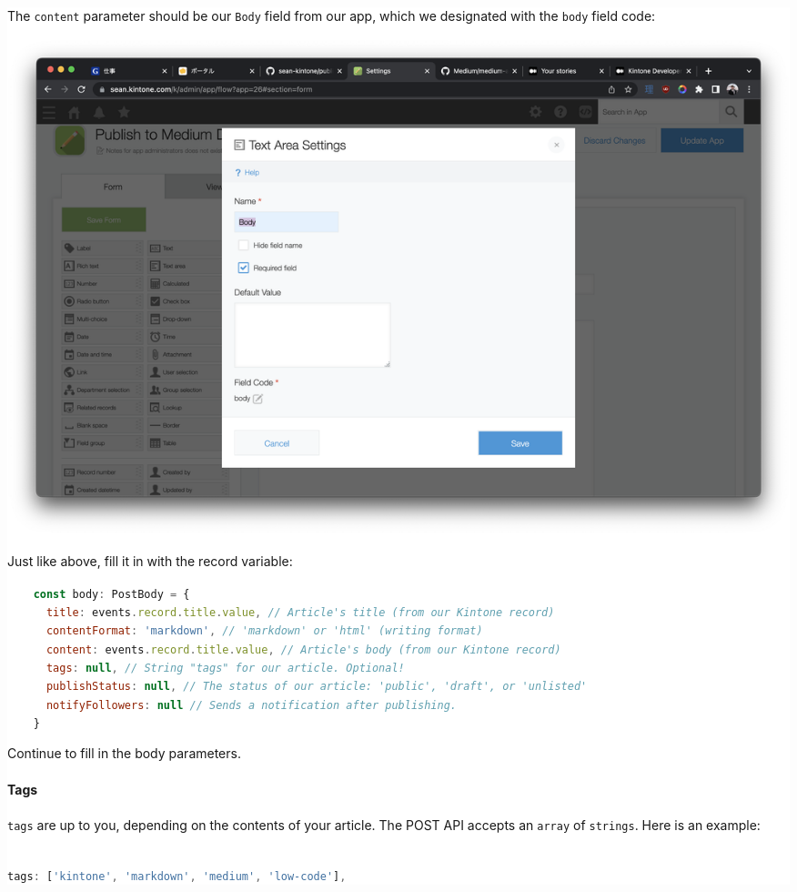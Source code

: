 The `content` parameter should be our `Body` field from our app, which we designated with the `body` field code:

![images/2.png](images/2.png)

Just like above, fill it in with the record variable:

```js
    const body: PostBody = {
      title: events.record.title.value, // Article's title (from our Kintone record)
      contentFormat: 'markdown', // 'markdown' or 'html' (writing format)
      content: events.record.title.value, // Article's body (from our Kintone record)
      tags: null, // String "tags" for our article. Optional!
      publishStatus: null, // The status of our article: 'public', 'draft', or 'unlisted'
      notifyFollowers: null // Sends a notification after publishing.
    }
```

Continue to fill in the body parameters.  

#### Tags

`tags` are up to you, depending on the contents of your article. The POST API accepts an `array` of `strings`. Here is an example:

```js

tags: ['kintone', 'markdown', 'medium', 'low-code'],

```
